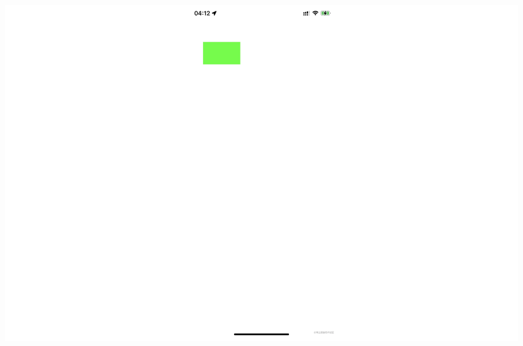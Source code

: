 <p align=center><img src="Cycript/dada50269c8546cfb5dfe1c6f5d6d672~tplv-k3u1fbpfcp-zoom-in-crop-mark_1512_0_0_0.webp" alt="IMG_0110.PNG" width="30%" /></p>
